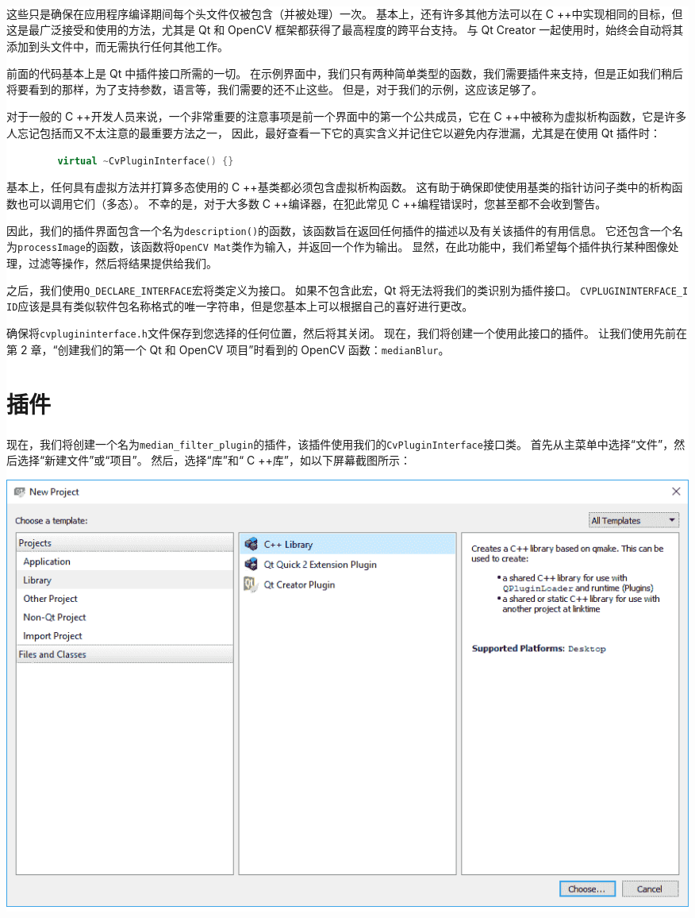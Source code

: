 这些只是确保在应用程序编译期间每个头文件仅被包含（并被处理）一次。 基本上，还有许多其他方法可以在 C ++中实现相同的目标，但这是最广泛接受和使用的方法，尤其是 Qt 和 OpenCV 框架都获得了最高程度的跨平台支持。 与 Qt Creator 一起使用时，始终会自动将其添加到头文件中，而无需执行任何其他工作。

前面的代码基本上是 Qt 中插件接口所需的一切。 在示例界面中，我们只有两种简单类型的函数，我们需要插件来支持，但是正如我们稍后将要看到的那样，为了支持参数，语言等，我们需要的还不止这些。 但是，对于我们的示例，这应该足够了。

对于一般的 C ++开发人员来说，一个非常重要的注意事项是前一个界面中的第一个公共成员，它在 C ++中被称为虚拟析构函数，它是许多人忘记包括而又不太注意的最重要方法之一， 因此，最好查看一下它的真实含义并记住它以避免内存泄漏，尤其是在使用 Qt 插件时：

```cpp
         virtual ~CvPluginInterface() {} 
```

基本上，任何具有虚拟方法并打算多态使用的 C ++基类都必须包含虚拟析构函数。 这有助于确保即使使用基类的指针访问子类中的析构函数也可以调用它们（多态）。 不幸的是，对于大多数 C ++编译器，在犯此常见 C ++编程错误时，您甚至都不会收到警告。

因此，我们的插件界面包含一个名为`description()`的函数，该函数旨在返回任何插件的描述以及有关该插件的有用信息。 它还包含一个名为`processImage`的函数，该函数将`OpenCV Mat`类作为输入，并返回一个作为输出。 显然，在此功能中，我们希望每个插件执行某种图像处理，过滤等操作，然后将结果提供给我们。

之后，我们使用`Q_DECLARE_INTERFACE`宏将类定义为接口。 如果不包含此宏，Qt 将无法将我们的类识别为插件接口。 `CVPLUGININTERFACE_IID`应该是具有类似软件包名称格式的唯一字符串，但是您基本上可以根据自己的喜好进行更改。

确保将`cvplugininterface.h`文件保存到您选择的任何位置，然后将其关闭。 现在，我们将创建一个使用此接口的插件。 让我们使用先前在第 2 章，“创建我们的第一个 Qt 和 OpenCV 项目”时看到的 OpenCV 函数：`medianBlur`。

# 插件

现在，我们将创建一个名为`median_filter_plugin`的插件，该插件使用我们的`CvPluginInterface`接口类。 首先从主菜单中选择“文件”，然后选择“新建文件”或“项目”。 然后，选择“库”和“ C ++库”，如以下屏幕截图所示：

![](img/3c960b11-343c-4601-9096-d5390935722e.png)
